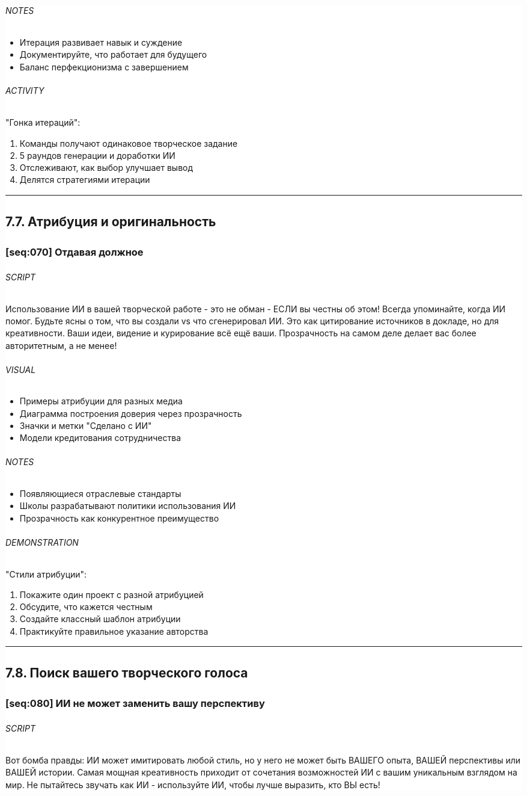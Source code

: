 ###### NOTES
- Итерация развивает навык и суждение
- Документируйте, что работает для будущего
- Баланс перфекционизма с завершением

###### ACTIVITY
"Гонка итераций":
1. Команды получают одинаковое творческое задание
2. 5 раундов генерации и доработки ИИ
3. Отслеживают, как выбор улучшает вывод
4. Делятся стратегиями итерации

---

## 7.7. Атрибуция и оригинальность

### [seq:070] Отдавая должное

###### SCRIPT
Использование ИИ в вашей творческой работе - это не обман - ЕСЛИ вы честны об этом! Всегда упоминайте, когда ИИ помог. Будьте ясны о том, что вы создали vs что сгенерировал ИИ. Это как цитирование источников в докладе, но для креативности. Ваши идеи, видение и курирование всё ещё ваши. Прозрачность на самом деле делает вас более авторитетным, а не менее!

###### VISUAL
- Примеры атрибуции для разных медиа
- Диаграмма построения доверия через прозрачность
- Значки и метки "Сделано с ИИ"
- Модели кредитования сотрудничества

###### NOTES
- Появляющиеся отраслевые стандарты
- Школы разрабатывают политики использования ИИ
- Прозрачность как конкурентное преимущество

###### DEMONSTRATION
"Стили атрибуции":
1. Покажите один проект с разной атрибуцией
2. Обсудите, что кажется честным
3. Создайте классный шаблон атрибуции
4. Практикуйте правильное указание авторства

---

## 7.8. Поиск вашего творческого голоса

### [seq:080] ИИ не может заменить вашу перспективу

###### SCRIPT
Вот бомба правды: ИИ может имитировать любой стиль, но у него не может быть ВАШЕГО опыта, ВАШЕЙ перспективы или ВАШЕЙ истории. Самая мощная креативность приходит от сочетания возможностей ИИ с вашим уникальным взглядом на мир. Не пытайтесь звучать как ИИ - используйте ИИ, чтобы лучше выразить, кто ВЫ есть!
